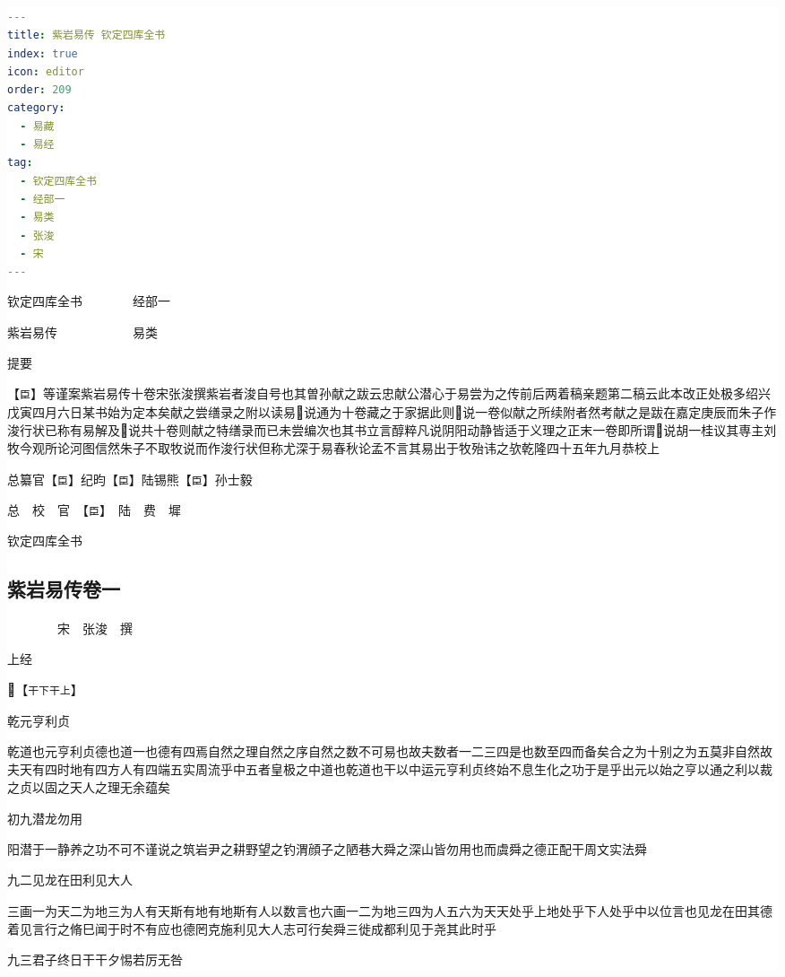 ```yaml
---
title: 紫岩易传 钦定四库全书
index: true
icon: editor
order: 209
category:
  - 易藏
  - 易经
tag:
  - 钦定四库全书
  - 经部一
  - 易类
  - 张浚
  - 宋
---
```


钦定四库全书　　　　经部一  

紫岩易传　　　　　　易类  

提要  

【`臣`】等谨案紫岩易传十卷宋张浚撰紫岩者浚自号也其曽孙献之跋云忠献公潜心于易尝为之传前后两着稿亲题第二稿云此本改正处极多绍兴戊寅四月六日某书始为定本矣献之尝缮录之附以读易说通为十卷藏之于家据此则说一卷似献之所续附者然考献之是跋在嘉定庚辰而朱子作浚行状已称有易解及说共十卷则献之特缮录而已未尝编次也其书立言醇粹凡说阴阳动静皆适于义理之正末一卷即所谓说胡一桂议其専主刘牧今观所论河图信然朱子不取牧说而作浚行状但称尤深于易春秋论孟不言其易出于牧殆讳之欤乾隆四十五年九月恭校上  

总纂官【`臣`】纪昀【`臣`】陆锡熊【`臣`】孙士毅  

总　校　官　【`臣`】　陆　费　墀  

钦定四库全书  

## 紫岩易传卷一

　　　　宋　张浚　撰

上经  

【`干下干上`】  

乾元亨利贞  

乾道也元亨利贞德也道一也德有四焉自然之理自然之序自然之数不可易也故夫数者一二三四是也数至四而备矣合之为十别之为五莫非自然故夫天有四时地有四方人有四端五实周流乎中五者皇极之中道也乾道也干以中运元亨利贞终始不息生化之功于是乎出元以始之亨以通之利以裁之贞以固之天人之理无余蕴矣  

初九潜龙勿用  

阳潜于一静养之功不可不谨说之筑岩尹之耕野望之钓渭顔子之陋巷大舜之深山皆勿用也而虞舜之德正配干周文实法舜  

九二见龙在田利见大人  

三画一为天二为地三为人有天斯有地有地斯有人以数言也六画一二为地三四为人五六为天天处乎上地处乎下人处乎中以位言也见龙在田其德着见言行之脩巳闻于时不有应也德罔克施利见大人志可行矣舜三徙成都利见于尧其此时乎  

九三君子终日干干夕惕若厉无咎  

